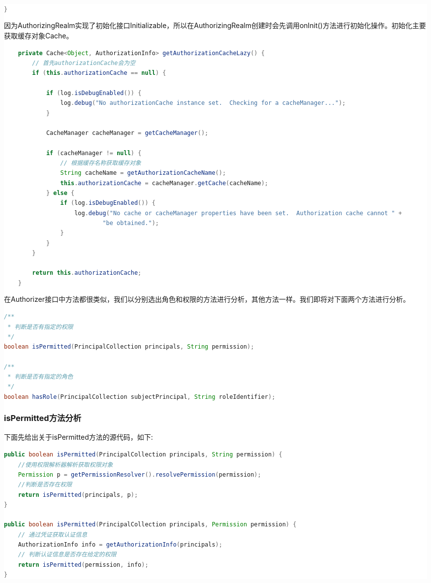 ```java
}
```

因为AuthorizingRealm实现了初始化接口Initializable，所以在AuthorizingRealm创建时会先调用onInit()方法进行初始化操作。初始化主要获取缓存对象Cache。

```java
    private Cache<Object, AuthorizationInfo> getAuthorizationCacheLazy() {
        // 首先authorizationCache会为空
        if (this.authorizationCache == null) {

            if (log.isDebugEnabled()) {
                log.debug("No authorizationCache instance set.  Checking for a cacheManager...");
            }

            CacheManager cacheManager = getCacheManager();

            if (cacheManager != null) {
                // 根据缓存名称获取缓存对象
                String cacheName = getAuthorizationCacheName();
                this.authorizationCache = cacheManager.getCache(cacheName);
            } else {
                if (log.isDebugEnabled()) {
                    log.debug("No cache or cacheManager properties have been set.  Authorization cache cannot " +
                            "be obtained.");
                }
            }
        }

        return this.authorizationCache;
    }
```

在Authorizer接口中方法都很类似，我们以分别选出角色和权限的方法进行分析，其他方法一样。我们即将对下面两个方法进行分析。

```java
/**
 * 判断是否有指定的权限
 */
boolean isPermitted(PrincipalCollection principals, String permission);

/**
 * 判断是否有指定的角色
 */
boolean hasRole(PrincipalCollection subjectPrincipal, String roleIdentifier);
```

### isPermitted方法分析

下面先给出关于isPermitted方法的源代码，如下:

```java
public boolean isPermitted(PrincipalCollection principals, String permission) {
    //使用权限解析器解析获取权限对象
	Permission p = getPermissionResolver().resolvePermission(permission);
    //判断是否存在权限
	return isPermitted(principals, p);
}

public boolean isPermitted(PrincipalCollection principals, Permission permission) {
    // 通过凭证获取认证信息
	AuthorizationInfo info = getAuthorizationInfo(principals);
    // 判断认证信息是否存在给定的权限
	return isPermitted(permission, info);
}
```